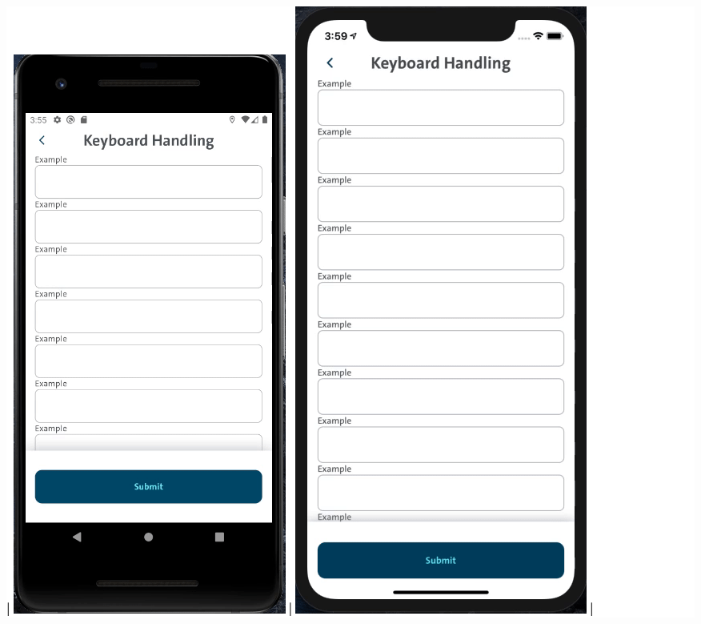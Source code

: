 | ![](./keyboard-scroll-to-active-input-with-scroll-and-sticky-button-android.gif) | ![](./keyboard-scroll-to-active-input-with-scroll-and-sticky-button-ios.gif) |